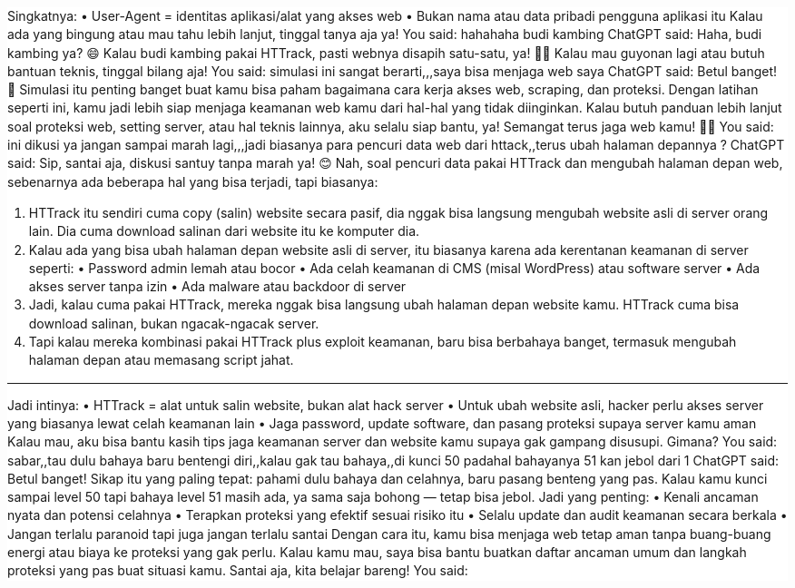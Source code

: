 Singkatnya:
•	User-Agent = identitas aplikasi/alat yang akses web
•	Bukan nama atau data pribadi pengguna aplikasi itu
Kalau ada yang bingung atau mau tahu lebih lanjut, tinggal tanya aja ya!
You said:
hahahaha budi kambing
ChatGPT said:
Haha, budi kambing ya? 😄
Kalau budi kambing pakai HTTrack, pasti webnya disapih satu-satu, ya! 🐐📡
Kalau mau guyonan lagi atau butuh bantuan teknis, tinggal bilang aja!
You said:
simulasi ini sangat berarti,,,saya bisa menjaga web saya
ChatGPT said:
Betul banget! 🎉
Simulasi itu penting banget buat kamu bisa paham bagaimana cara kerja akses web, scraping, dan proteksi. Dengan latihan seperti ini, kamu jadi lebih siap menjaga keamanan web kamu dari hal-hal yang tidak diinginkan.
Kalau butuh panduan lebih lanjut soal proteksi web, setting server, atau hal teknis lainnya, aku selalu siap bantu, ya!
Semangat terus jaga web kamu! 🚀💪
You said:
ini dikusi ya jangan sampai marah lagi,,,jadi biasanya para pencuri data web dari httack,,terus ubah halaman depannya ?
ChatGPT said:
Sip, santai aja, diskusi santuy tanpa marah ya! 😊
Nah, soal pencuri data pakai HTTrack dan mengubah halaman depan web, sebenarnya ada beberapa hal yang bisa terjadi, tapi biasanya:
1.	HTTrack itu sendiri cuma copy (salin) website secara pasif, dia nggak bisa langsung mengubah website asli di server orang lain. Dia cuma download salinan dari website itu ke komputer dia.
2.	Kalau ada yang bisa ubah halaman depan website asli di server, itu biasanya karena ada kerentanan keamanan di server seperti:
•	Password admin lemah atau bocor
•	Ada celah keamanan di CMS (misal WordPress) atau software server
•	Ada akses server tanpa izin
•	Ada malware atau backdoor di server
3.	Jadi, kalau cuma pakai HTTrack, mereka nggak bisa langsung ubah halaman depan website kamu. HTTrack cuma bisa download salinan, bukan ngacak-ngacak server.
4.	Tapi kalau mereka kombinasi pakai HTTrack plus exploit keamanan, baru bisa berbahaya banget, termasuk mengubah halaman depan atau memasang script jahat.
________________________________________
Jadi intinya:
•	HTTrack = alat untuk salin website, bukan alat hack server
•	Untuk ubah website asli, hacker perlu akses server yang biasanya lewat celah keamanan lain
•	Jaga password, update software, dan pasang proteksi supaya server kamu aman
Kalau mau, aku bisa bantu kasih tips jaga keamanan server dan website kamu supaya gak gampang disusupi. Gimana?
You said:
sabar,,tau dulu bahaya baru bentengi diri,,kalau gak tau bahaya,,di kunci 50 padahal bahayanya 51 kan jebol dari 1
ChatGPT said:
Betul banget! Sikap itu yang paling tepat: pahami dulu bahaya dan celahnya, baru pasang benteng yang pas.
Kalau kamu kunci sampai level 50 tapi bahaya level 51 masih ada, ya sama saja bohong — tetap bisa jebol. Jadi yang penting:
•	Kenali ancaman nyata dan potensi celahnya
•	Terapkan proteksi yang efektif sesuai risiko itu
•	Selalu update dan audit keamanan secara berkala
•	Jangan terlalu paranoid tapi juga jangan terlalu santai
Dengan cara itu, kamu bisa menjaga web tetap aman tanpa buang-buang energi atau biaya ke proteksi yang gak perlu.
Kalau kamu mau, saya bisa bantu buatkan daftar ancaman umum dan langkah proteksi yang pas buat situasi kamu. Santai aja, kita belajar bareng!
You said: